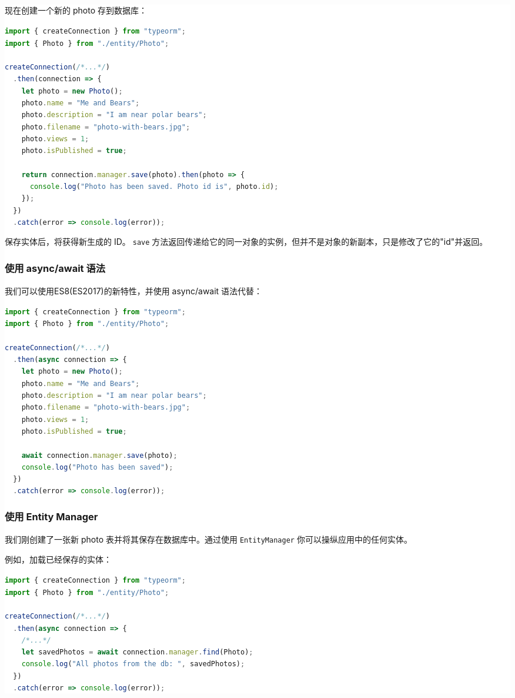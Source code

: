 现在创建一个新的 photo 存到数据库：

```ts
import { createConnection } from "typeorm";
import { Photo } from "./entity/Photo";

createConnection(/*...*/)
  .then(connection => {
    let photo = new Photo();
    photo.name = "Me and Bears";
    photo.description = "I am near polar bears";
    photo.filename = "photo-with-bears.jpg";
    photo.views = 1;
    photo.isPublished = true;

    return connection.manager.save(photo).then(photo => {
      console.log("Photo has been saved. Photo id is", photo.id);
    });
  })
  .catch(error => console.log(error));
```

保存实体后，将获得新生成的 ID。 `save` 方法返回传递给它的同一对象的实例，但并不是对象的新副本，只是修改了它的"id"并返回。

### 使用 async/await 语法

我们可以使用ES8(ES2017)的新特性，并使用 async/await 语法代替：

```ts
import { createConnection } from "typeorm";
import { Photo } from "./entity/Photo";

createConnection(/*...*/)
  .then(async connection => {
    let photo = new Photo();
    photo.name = "Me and Bears";
    photo.description = "I am near polar bears";
    photo.filename = "photo-with-bears.jpg";
    photo.views = 1;
    photo.isPublished = true;

    await connection.manager.save(photo);
    console.log("Photo has been saved");
  })
  .catch(error => console.log(error));
```

### 使用 Entity Manager

我们刚创建了一张新 photo 表并将其保存在数据库中。通过使用 `EntityManager` 你可以操纵应用中的任何实体。

例如，加载已经保存的实体：

```ts
import { createConnection } from "typeorm";
import { Photo } from "./entity/Photo";

createConnection(/*...*/)
  .then(async connection => {
    /*...*/
    let savedPhotos = await connection.manager.find(Photo);
    console.log("All photos from the db: ", savedPhotos);
  })
  .catch(error => console.log(error));
```
